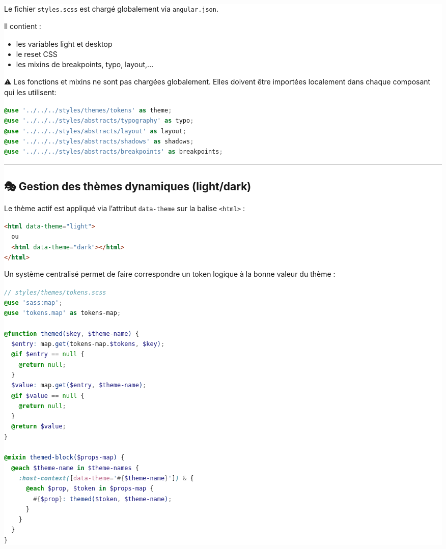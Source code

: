 Le fichier `styles.scss` est chargé globalement via `angular.json`.

Il contient :

- les variables light et desktop
- le reset CSS
- les mixins de breakpoints, typo, layout,...

⚠️ Les fonctions et mixins ne sont pas chargées globalement.
Elles doivent être importées localement dans chaque composant qui les utilisent:

```scss
@use '../../../styles/themes/tokens' as theme;
@use '../../../styles/abstracts/typography' as typo;
@use '../../../styles/abstracts/layout' as layout;
@use '../../../styles/abstracts/shadows' as shadows;
@use '../../../styles/abstracts/breakpoints' as breakpoints;

```

---

## 🎭 Gestion des thèmes dynamiques (light/dark)

Le thème actif est appliqué via l’attribut `data-theme` sur la balise `<html>` :

```html
<html data-theme="light">
  ou
  <html data-theme="dark"></html>
</html>
```

Un système centralisé permet de faire correspondre un token logique à la bonne valeur du thème :

```scss
// styles/themes/tokens.scss
@use 'sass:map';
@use 'tokens.map' as tokens-map;

@function themed($key, $theme-name) {
  $entry: map.get(tokens-map.$tokens, $key);
  @if $entry == null {
    @return null;
  }
  $value: map.get($entry, $theme-name);
  @if $value == null {
    @return null;
  }
  @return $value;
}

@mixin themed-block($props-map) {
  @each $theme-name in $theme-names {
    :host-context([data-theme='#{$theme-name}']) & {
      @each $prop, $token in $props-map {
        #{$prop}: themed($token, $theme-name);
      }
    }
  }
}
```
